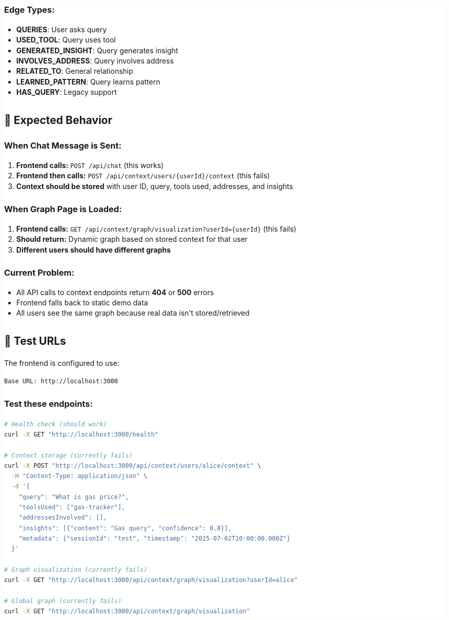 ### Edge Types:
- **QUERIES**: User asks query
- **USED_TOOL**: Query uses tool
- **GENERATED_INSIGHT**: Query generates insight
- **INVOLVES_ADDRESS**: Query involves address
- **RELATED_TO**: General relationship
- **LEARNED_PATTERN**: Query learns pattern
- **HAS_QUERY**: Legacy support

## 🎯 Expected Behavior

### When Chat Message is Sent:
1. **Frontend calls:** `POST /api/chat` (this works)
2. **Frontend then calls:** `POST /api/context/users/{userId}/context` (this fails)
3. **Context should be stored** with user ID, query, tools used, addresses, and insights

### When Graph Page is Loaded:
1. **Frontend calls:** `GET /api/context/graph/visualization?userId={userId}` (this fails)
2. **Should return:** Dynamic graph based on stored context for that user
3. **Different users should have different graphs**

### Current Problem:
- All API calls to context endpoints return **404** or **500** errors
- Frontend falls back to static demo data
- All users see the same graph because real data isn't stored/retrieved

## 🚀 Test URLs

The frontend is configured to use:
```
Base URL: http://localhost:3000
```

### Test these endpoints:
```bash
# Health check (should work)
curl -X GET "http://localhost:3000/health"

# Context storage (currently fails)
curl -X POST "http://localhost:3000/api/context/users/alice/context" \
  -H "Content-Type: application/json" \
  -d '{
    "query": "What is gas price?",
    "toolsUsed": ["gas-tracker"],
    "addressesInvolved": [],
    "insights": [{"content": "Gas query", "confidence": 0.8}],
    "metadata": {"sessionId": "test", "timestamp": "2025-07-02T10:00:00.000Z"}
  }'

# Graph visualization (currently fails)
curl -X GET "http://localhost:3000/api/context/graph/visualization?userId=alice"

# Global graph (currently fails)
curl -X GET "http://localhost:3000/api/context/graph/visualization"
```
